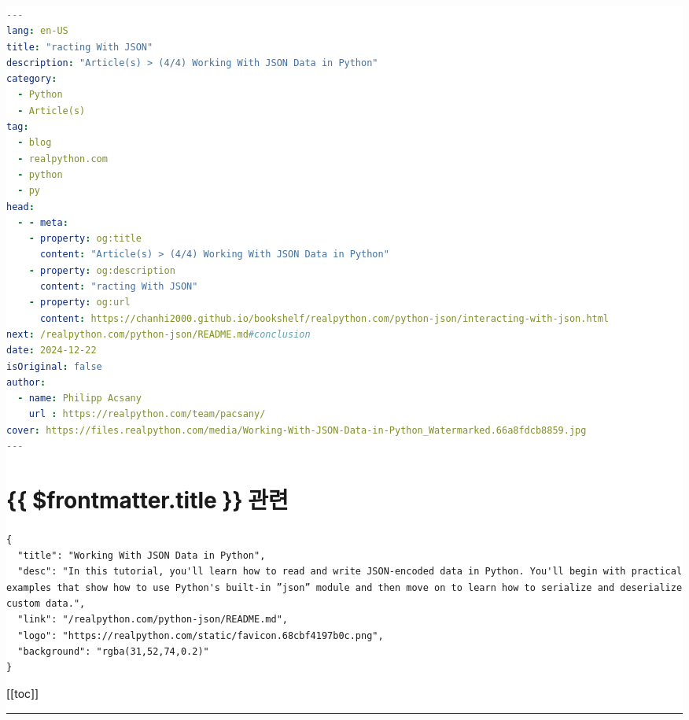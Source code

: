 ```yaml
---
lang: en-US
title: "racting With JSON"
description: "Article(s) > (4/4) Working With JSON Data in Python"
category:
  - Python
  - Article(s)
tag:
  - blog
  - realpython.com
  - python
  - py
head:
  - - meta:
    - property: og:title
      content: "Article(s) > (4/4) Working With JSON Data in Python"
    - property: og:description
      content: "racting With JSON"
    - property: og:url
      content: https://chanhi2000.github.io/bookshelf/realpython.com/python-json/interacting-with-json.html
next: /realpython.com/python-json/README.md#conclusion
date: 2024-12-22
isOriginal: false
author:
  - name: Philipp Acsany
    url : https://realpython.com/team/pacsany/
cover: https://files.realpython.com/media/Working-With-JSON-Data-in-Python_Watermarked.66a8fdcb8859.jpg
---
```


# {{ $frontmatter.title }} 관련

```component VPCard
{
  "title": "Working With JSON Data in Python",
  "desc": "In this tutorial, you'll learn how to read and write JSON-encoded data in Python. You'll begin with practical examples that show how to use Python's built-in ”json” module and then move on to learn how to serialize and deserialize custom data.",
  "link": "/realpython.com/python-json/README.md",
  "logo": "https://realpython.com/static/favicon.68cbf4197b0c.png",
  "background": "rgba(31,52,74,0.2)"
}
```

[[toc]]

---

<SiteInfo
  name="Working With JSON Data in Python"
  desc="In this tutorial, you'll learn how to read and write JSON-encoded data in Python. You'll begin with practical examples that show how to use Python's built-in ”json” module and then move on to learn how to serialize and deserialize custom data."
  url="https://realpython.com/python-json#interacting-with-json"
  logo="https://realpython.com/static/favicon.68cbf4197b0c.png"
  preview="https://files.realpython.com/media/Working-With-JSON-Data-in-Python_Watermarked.66a8fdcb8859.jpg"/>

